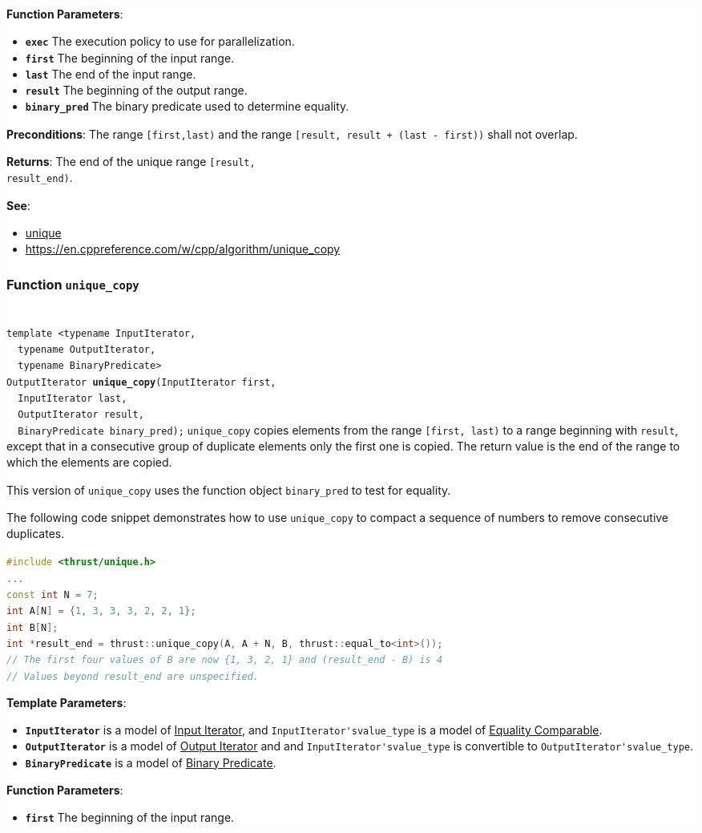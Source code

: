 **Function Parameters**:
* **`exec`** The execution policy to use for parallelization. 
* **`first`** The beginning of the input range. 
* **`last`** The end of the input range. 
* **`result`** The beginning of the output range. 
* **`binary_pred`** The binary predicate used to determine equality. 

**Preconditions**:
The range <code>[first,last)</code> and the range <code>[result, result + (last - first))</code> shall not overlap.

**Returns**:
The end of the unique range <code>[result, result&#95;end)</code>.

**See**:
* <a href="/thrust/api/groups/group__stream__compaction.html#function-unique">unique</a>
* <a href="https://en.cppreference.com/w/cpp/algorithm/unique_copy">https://en.cppreference.com/w/cpp/algorithm/unique_copy</a>

<h3 id="function-unique_copy">
Function <code>unique&#95;copy</code>
</h3>

<code class="doxybook">
<span>template &lt;typename InputIterator,</span>
<span>&nbsp;&nbsp;typename OutputIterator,</span>
<span>&nbsp;&nbsp;typename BinaryPredicate&gt;</span>
<span>OutputIterator </span><span><b>unique_copy</b>(InputIterator first,</span>
<span>&nbsp;&nbsp;InputIterator last,</span>
<span>&nbsp;&nbsp;OutputIterator result,</span>
<span>&nbsp;&nbsp;BinaryPredicate binary_pred);</span></code>
<code>unique&#95;copy</code> copies elements from the range <code>[first, last)</code> to a range beginning with <code>result</code>, except that in a consecutive group of duplicate elements only the first one is copied. The return value is the end of the range to which the elements are copied.

This version of <code>unique&#95;copy</code> uses the function object <code>binary&#95;pred</code> to test for equality.


The following code snippet demonstrates how to use <code>unique&#95;copy</code> to compact a sequence of numbers to remove consecutive duplicates.



```cpp
#include <thrust/unique.h>
...
const int N = 7;
int A[N] = {1, 3, 3, 3, 2, 2, 1};
int B[N];
int *result_end = thrust::unique_copy(A, A + N, B, thrust::equal_to<int>());
// The first four values of B are now {1, 3, 2, 1} and (result_end - B) is 4
// Values beyond result_end are unspecified.
```

**Template Parameters**:
* **`InputIterator`** is a model of <a href="https://en.cppreference.com/w/cpp/iterator/input_iterator">Input Iterator</a>, and <code>InputIterator's</code><code>value&#95;type</code> is a model of <a href="https://en.cppreference.com/w/cpp/concepts/equality_comparable">Equality Comparable</a>. 
* **`OutputIterator`** is a model of <a href="https://en.cppreference.com/w/cpp/iterator/output_iterator">Output Iterator</a> and and <code>InputIterator's</code><code>value&#95;type</code> is convertible to <code>OutputIterator's</code><code>value&#95;type</code>. 
* **`BinaryPredicate`** is a model of <a href="https://en.cppreference.com/w/cpp/named_req/BinaryPredicate">Binary Predicate</a>.

**Function Parameters**:
* **`first`** The beginning of the input range. 
